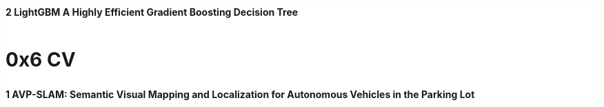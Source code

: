 #### 2 LightGBM A Highly Efficient Gradient Boosting Decision Tree

# 0x6 CV

#### 1 AVP-SLAM: Semantic Visual Mapping and Localization for Autonomous Vehicles in the Parking Lot
 









